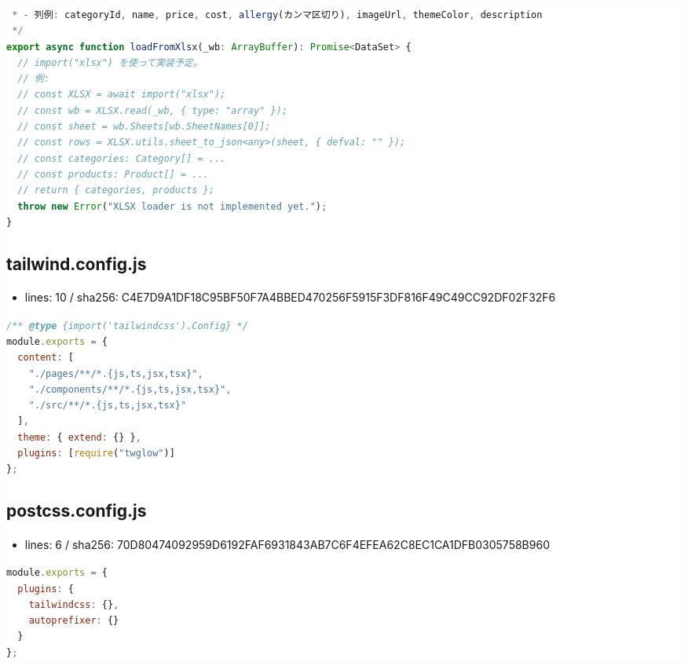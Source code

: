````ts
 * - 列例: categoryId, name, price, cost, allergy(カンマ区切り), imageUrl, themeColor, description
 */
export async function loadFromXlsx(_wb: ArrayBuffer): Promise<DataSet> {
  // import("xlsx") を使って実装予定。
  // 例:
  // const XLSX = await import("xlsx");
  // const wb = XLSX.read(_wb, { type: "array" });
  // const sheet = wb.Sheets[wb.SheetNames[0]];
  // const rows = XLSX.utils.sheet_to_json<any>(sheet, { defval: "" });
  // const categories: Category[] = ...
  // const products: Product[] = ...
  // return { categories, products };
  throw new Error("XLSX loader is not implemented yet.");
}

````

## tailwind.config.js
- lines: 10 / sha256: C4E7D9A1DF18C95BF50F7A4BBED470256F5915F3DF816F49C49CC92DF02F32F6

````js
/** @type {import('tailwindcss').Config} */
module.exports = {
  content: [
    "./pages/**/*.{js,ts,jsx,tsx}",
    "./components/**/*.{js,ts,jsx,tsx}",
    "./src/**/*.{js,ts,jsx,tsx}"
  ],
  theme: { extend: {} },
  plugins: [require("twglow")]
};
````

## postcss.config.js
- lines: 6 / sha256: 70D80474092959D6192FAF6931843AB7C6F4EFEA62C8EC1CA1DFB0305758B960

````js
module.exports = {
  plugins: {
    tailwindcss: {},
    autoprefixer: {}
  }
};
````



